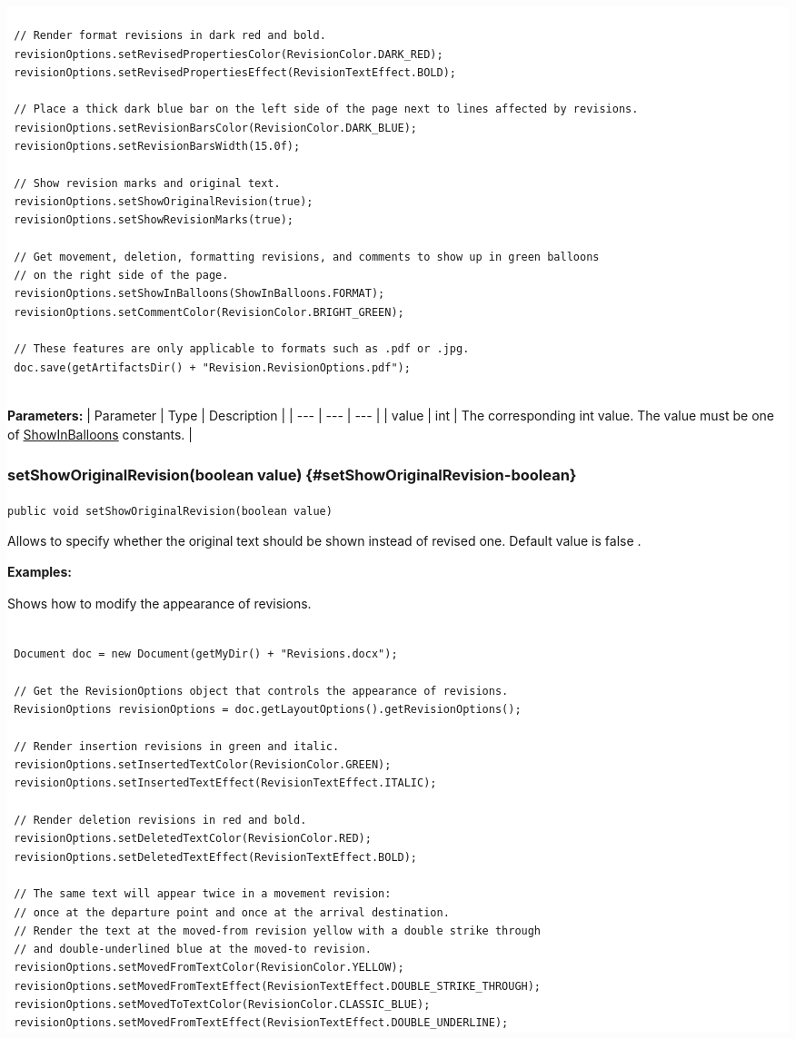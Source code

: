 ```

 // Render format revisions in dark red and bold.
 revisionOptions.setRevisedPropertiesColor(RevisionColor.DARK_RED);
 revisionOptions.setRevisedPropertiesEffect(RevisionTextEffect.BOLD);

 // Place a thick dark blue bar on the left side of the page next to lines affected by revisions.
 revisionOptions.setRevisionBarsColor(RevisionColor.DARK_BLUE);
 revisionOptions.setRevisionBarsWidth(15.0f);

 // Show revision marks and original text.
 revisionOptions.setShowOriginalRevision(true);
 revisionOptions.setShowRevisionMarks(true);

 // Get movement, deletion, formatting revisions, and comments to show up in green balloons
 // on the right side of the page.
 revisionOptions.setShowInBalloons(ShowInBalloons.FORMAT);
 revisionOptions.setCommentColor(RevisionColor.BRIGHT_GREEN);

 // These features are only applicable to formats such as .pdf or .jpg.
 doc.save(getArtifactsDir() + "Revision.RevisionOptions.pdf");
 
```

**Parameters:**
| Parameter | Type | Description |
| --- | --- | --- |
| value | int | The corresponding  int  value. The value must be one of [ShowInBalloons](../../com.aspose.words/showinballoons/) constants. |

### setShowOriginalRevision(boolean value) {#setShowOriginalRevision-boolean}
```
public void setShowOriginalRevision(boolean value)
```


Allows to specify whether the original text should be shown instead of revised one. Default value is  false .

 **Examples:** 

Shows how to modify the appearance of revisions.

```

 Document doc = new Document(getMyDir() + "Revisions.docx");

 // Get the RevisionOptions object that controls the appearance of revisions.
 RevisionOptions revisionOptions = doc.getLayoutOptions().getRevisionOptions();

 // Render insertion revisions in green and italic.
 revisionOptions.setInsertedTextColor(RevisionColor.GREEN);
 revisionOptions.setInsertedTextEffect(RevisionTextEffect.ITALIC);

 // Render deletion revisions in red and bold.
 revisionOptions.setDeletedTextColor(RevisionColor.RED);
 revisionOptions.setDeletedTextEffect(RevisionTextEffect.BOLD);

 // The same text will appear twice in a movement revision:
 // once at the departure point and once at the arrival destination.
 // Render the text at the moved-from revision yellow with a double strike through
 // and double-underlined blue at the moved-to revision.
 revisionOptions.setMovedFromTextColor(RevisionColor.YELLOW);
 revisionOptions.setMovedFromTextEffect(RevisionTextEffect.DOUBLE_STRIKE_THROUGH);
 revisionOptions.setMovedToTextColor(RevisionColor.CLASSIC_BLUE);
 revisionOptions.setMovedFromTextEffect(RevisionTextEffect.DOUBLE_UNDERLINE);
```